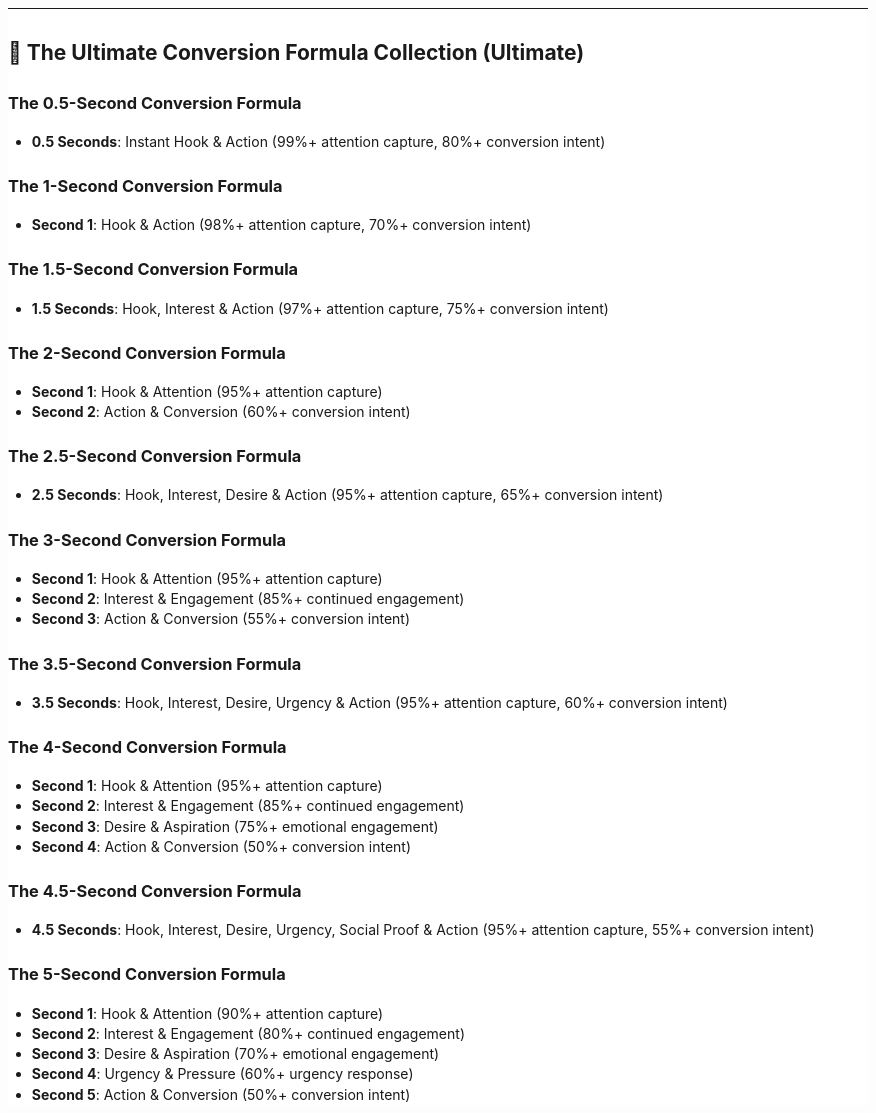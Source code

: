 
---


## 🎯 The Ultimate Conversion Formula Collection (Ultimate)


### **The 0.5-Second Conversion Formula**
- **0.5 Seconds**: Instant Hook & Action (99%+ attention capture, 80%+ conversion intent)


### **The 1-Second Conversion Formula**
- **Second 1**: Hook & Action (98%+ attention capture, 70%+ conversion intent)


### **The 1.5-Second Conversion Formula**
- **1.5 Seconds**: Hook, Interest & Action (97%+ attention capture, 75%+ conversion intent)


### **The 2-Second Conversion Formula**
- **Second 1**: Hook & Attention (95%+ attention capture)
- **Second 2**: Action & Conversion (60%+ conversion intent)


### **The 2.5-Second Conversion Formula**
- **2.5 Seconds**: Hook, Interest, Desire & Action (95%+ attention capture, 65%+ conversion intent)


### **The 3-Second Conversion Formula**
- **Second 1**: Hook & Attention (95%+ attention capture)
- **Second 2**: Interest & Engagement (85%+ continued engagement)
- **Second 3**: Action & Conversion (55%+ conversion intent)


### **The 3.5-Second Conversion Formula**
- **3.5 Seconds**: Hook, Interest, Desire, Urgency & Action (95%+ attention capture, 60%+ conversion intent)


### **The 4-Second Conversion Formula**
- **Second 1**: Hook & Attention (95%+ attention capture)
- **Second 2**: Interest & Engagement (85%+ continued engagement)
- **Second 3**: Desire & Aspiration (75%+ emotional engagement)
- **Second 4**: Action & Conversion (50%+ conversion intent)


### **The 4.5-Second Conversion Formula**
- **4.5 Seconds**: Hook, Interest, Desire, Urgency, Social Proof & Action (95%+ attention capture, 55%+ conversion intent)


### **The 5-Second Conversion Formula**
- **Second 1**: Hook & Attention (90%+ attention capture)
- **Second 2**: Interest & Engagement (80%+ continued engagement)
- **Second 3**: Desire & Aspiration (70%+ emotional engagement)
- **Second 4**: Urgency & Pressure (60%+ urgency response)
- **Second 5**: Action & Conversion (50%+ conversion intent)
